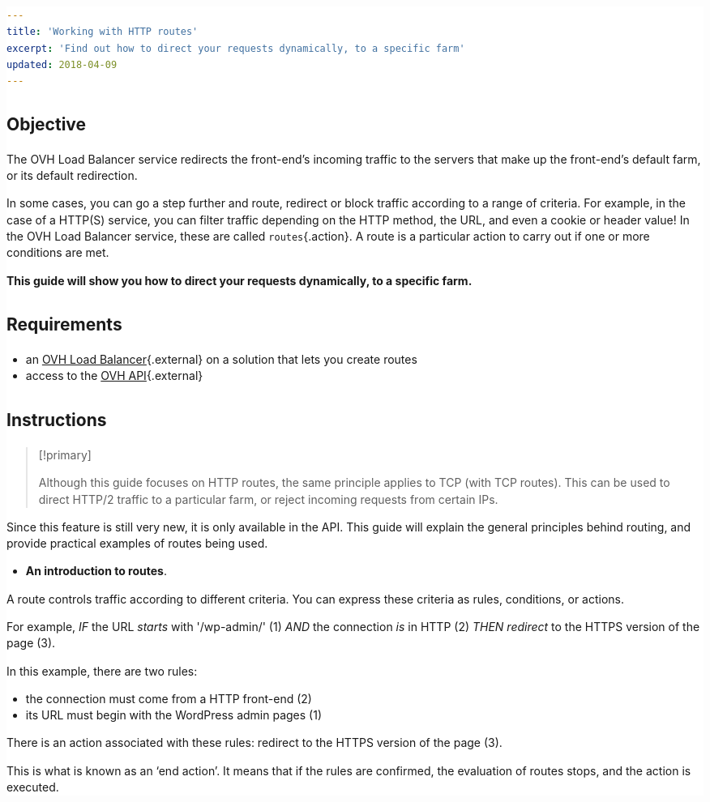 ```yaml
---
title: 'Working with HTTP routes'
excerpt: 'Find out how to direct your requests dynamically, to a specific farm'
updated: 2018-04-09
---
```


## Objective

The OVH Load Balancer service redirects the front-end’s incoming traffic to the servers that make up the front-end’s default farm, or its default redirection.

In some cases, you can go a step further and route, redirect or block traffic according to a range of criteria. For example, in the case of a HTTP(S) service, you can filter traffic depending on the HTTP method, the URL, and even a cookie or header value! In the OVH Load Balancer service, these are called `routes`{.action}. A route is a particular action to carry out if one or more conditions are met.

**This guide will show you how to direct your requests dynamically, to a specific farm.**

## Requirements

- an [OVH Load Balancer](https://www.ovh.com/ca/en/solutions/load-balancer/){.external} on a solution that lets you create routes
- access to the [OVH API](https://ca.api.ovh.com/){.external}

## Instructions

> [!primary]
>
> Although this guide focuses on HTTP routes, the same principle applies to TCP (with TCP routes). This can be used to direct HTTP/2 traffic to a particular farm, or reject incoming requests from certain IPs.
> 

Since this feature is still very new, it is only available in the API. This guide will explain the general principles behind routing, and provide practical examples of routes being used.

- **An introduction to routes**.

A route controls traffic according to different criteria. You can express these criteria as rules, conditions, or actions.

For example, *IF* the URL _starts_ with '/wp-admin/' (1) *AND* the connection _is_ in HTTP (2) *THEN* _redirect_ to the HTTPS version of the page (3).

In this example, there are two rules:

- the connection must come from a HTTP front-end (2)
- its URL must begin with the WordPress admin pages (1)

There is an action associated with these rules: redirect to the HTTPS version of the page (3).

This is what is known as an ‘end action’. It means that if the rules are confirmed, the evaluation of routes stops, and the action is executed.
